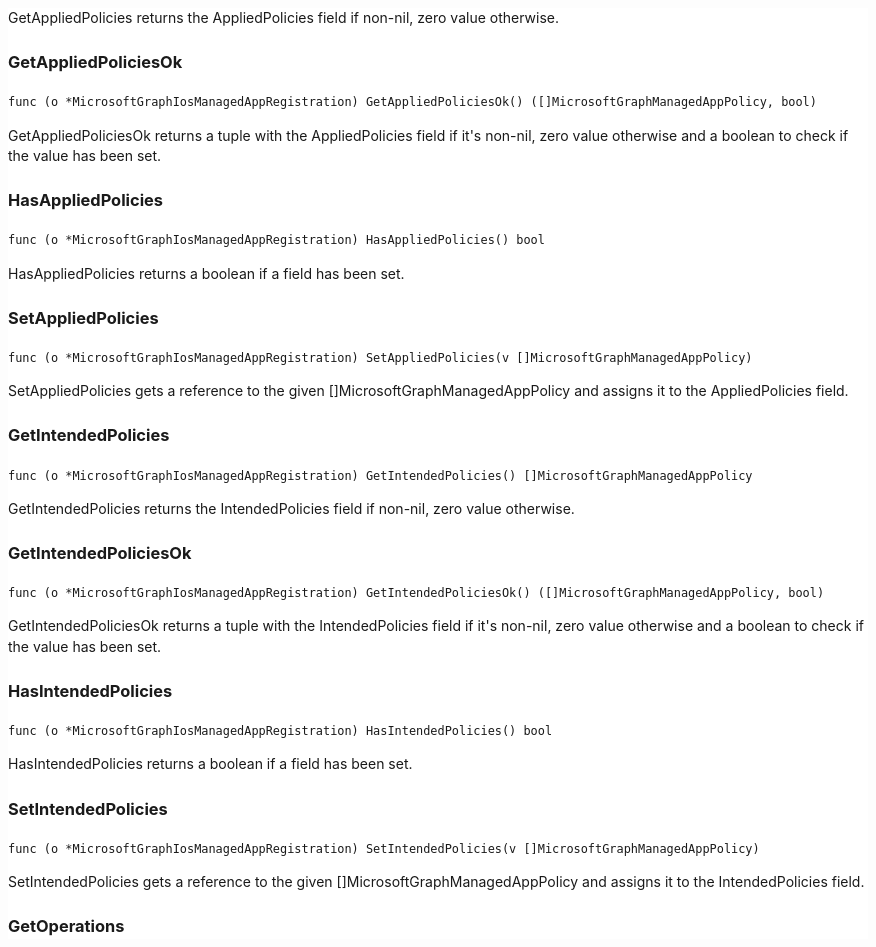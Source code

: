 GetAppliedPolicies returns the AppliedPolicies field if non-nil, zero value otherwise.

### GetAppliedPoliciesOk

`func (o *MicrosoftGraphIosManagedAppRegistration) GetAppliedPoliciesOk() ([]MicrosoftGraphManagedAppPolicy, bool)`

GetAppliedPoliciesOk returns a tuple with the AppliedPolicies field if it's non-nil, zero value otherwise
and a boolean to check if the value has been set.

### HasAppliedPolicies

`func (o *MicrosoftGraphIosManagedAppRegistration) HasAppliedPolicies() bool`

HasAppliedPolicies returns a boolean if a field has been set.

### SetAppliedPolicies

`func (o *MicrosoftGraphIosManagedAppRegistration) SetAppliedPolicies(v []MicrosoftGraphManagedAppPolicy)`

SetAppliedPolicies gets a reference to the given []MicrosoftGraphManagedAppPolicy and assigns it to the AppliedPolicies field.

### GetIntendedPolicies

`func (o *MicrosoftGraphIosManagedAppRegistration) GetIntendedPolicies() []MicrosoftGraphManagedAppPolicy`

GetIntendedPolicies returns the IntendedPolicies field if non-nil, zero value otherwise.

### GetIntendedPoliciesOk

`func (o *MicrosoftGraphIosManagedAppRegistration) GetIntendedPoliciesOk() ([]MicrosoftGraphManagedAppPolicy, bool)`

GetIntendedPoliciesOk returns a tuple with the IntendedPolicies field if it's non-nil, zero value otherwise
and a boolean to check if the value has been set.

### HasIntendedPolicies

`func (o *MicrosoftGraphIosManagedAppRegistration) HasIntendedPolicies() bool`

HasIntendedPolicies returns a boolean if a field has been set.

### SetIntendedPolicies

`func (o *MicrosoftGraphIosManagedAppRegistration) SetIntendedPolicies(v []MicrosoftGraphManagedAppPolicy)`

SetIntendedPolicies gets a reference to the given []MicrosoftGraphManagedAppPolicy and assigns it to the IntendedPolicies field.

### GetOperations
